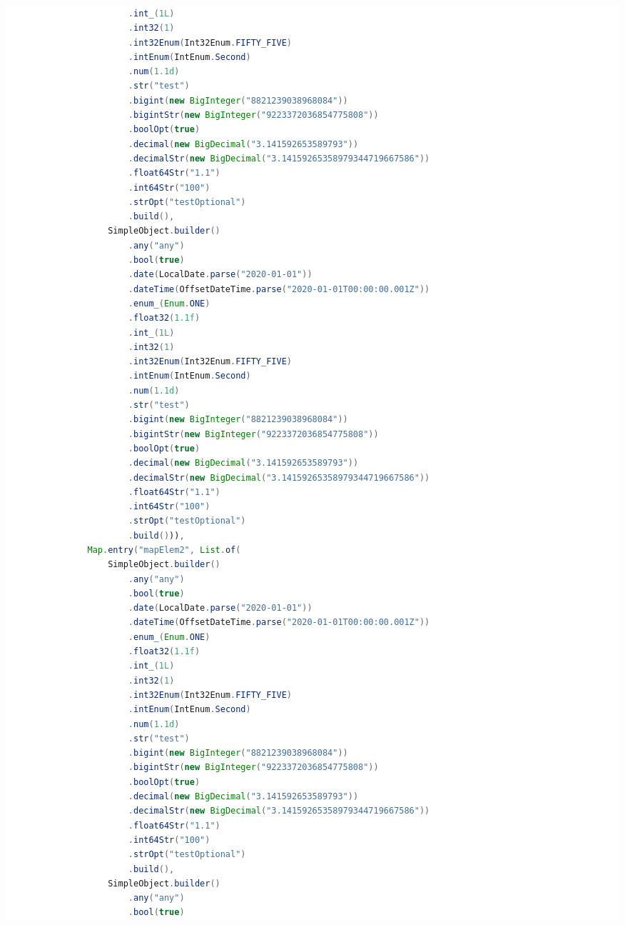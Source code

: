 ```java
                        .int_(1L)
                        .int32(1)
                        .int32Enum(Int32Enum.FIFTY_FIVE)
                        .intEnum(IntEnum.Second)
                        .num(1.1d)
                        .str("test")
                        .bigint(new BigInteger("8821239038968084"))
                        .bigintStr(new BigInteger("9223372036854775808"))
                        .boolOpt(true)
                        .decimal(new BigDecimal("3.141592653589793"))
                        .decimalStr(new BigDecimal("3.14159265358979344719667586"))
                        .float64Str("1.1")
                        .int64Str("100")
                        .strOpt("testOptional")
                        .build(),
                    SimpleObject.builder()
                        .any("any")
                        .bool(true)
                        .date(LocalDate.parse("2020-01-01"))
                        .dateTime(OffsetDateTime.parse("2020-01-01T00:00:00.001Z"))
                        .enum_(Enum.ONE)
                        .float32(1.1f)
                        .int_(1L)
                        .int32(1)
                        .int32Enum(Int32Enum.FIFTY_FIVE)
                        .intEnum(IntEnum.Second)
                        .num(1.1d)
                        .str("test")
                        .bigint(new BigInteger("8821239038968084"))
                        .bigintStr(new BigInteger("9223372036854775808"))
                        .boolOpt(true)
                        .decimal(new BigDecimal("3.141592653589793"))
                        .decimalStr(new BigDecimal("3.14159265358979344719667586"))
                        .float64Str("1.1")
                        .int64Str("100")
                        .strOpt("testOptional")
                        .build())),
                Map.entry("mapElem2", List.of(
                    SimpleObject.builder()
                        .any("any")
                        .bool(true)
                        .date(LocalDate.parse("2020-01-01"))
                        .dateTime(OffsetDateTime.parse("2020-01-01T00:00:00.001Z"))
                        .enum_(Enum.ONE)
                        .float32(1.1f)
                        .int_(1L)
                        .int32(1)
                        .int32Enum(Int32Enum.FIFTY_FIVE)
                        .intEnum(IntEnum.Second)
                        .num(1.1d)
                        .str("test")
                        .bigint(new BigInteger("8821239038968084"))
                        .bigintStr(new BigInteger("9223372036854775808"))
                        .boolOpt(true)
                        .decimal(new BigDecimal("3.141592653589793"))
                        .decimalStr(new BigDecimal("3.14159265358979344719667586"))
                        .float64Str("1.1")
                        .int64Str("100")
                        .strOpt("testOptional")
                        .build(),
                    SimpleObject.builder()
                        .any("any")
                        .bool(true)
```